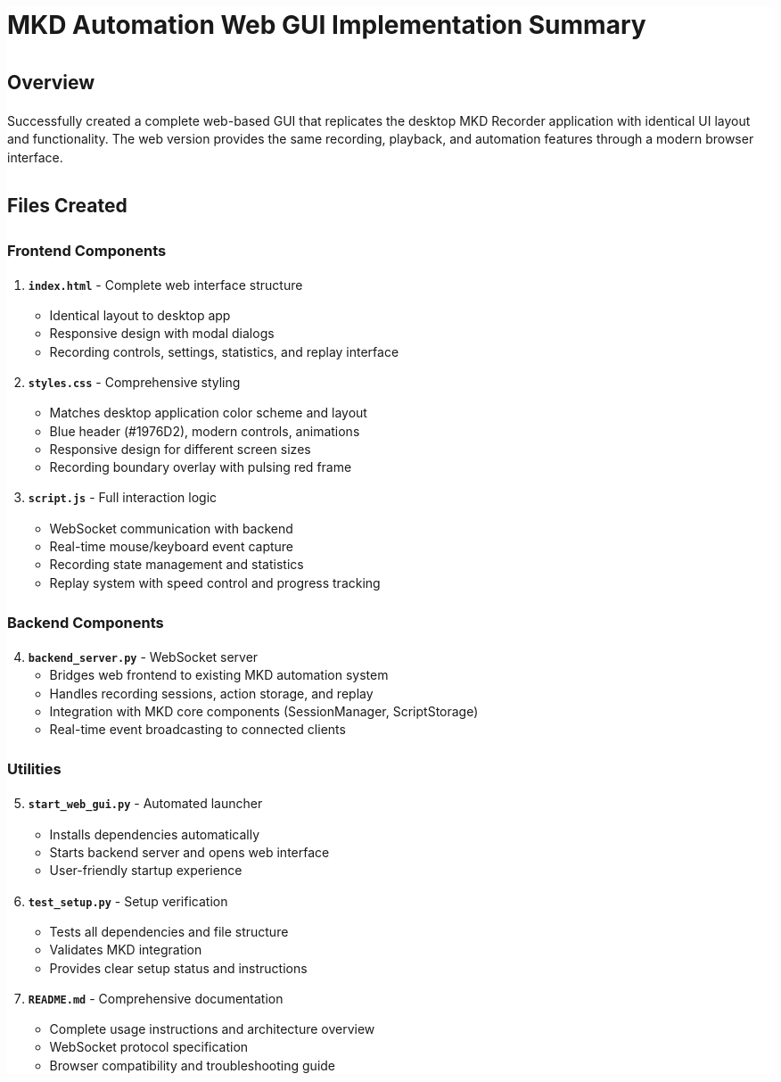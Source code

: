 # MKD Automation Web GUI Implementation Summary

## Overview
Successfully created a complete web-based GUI that replicates the desktop MKD Recorder application with identical UI layout and functionality. The web version provides the same recording, playback, and automation features through a modern browser interface.

## Files Created

### Frontend Components
1. **`index.html`** - Complete web interface structure
   - Identical layout to desktop app
   - Responsive design with modal dialogs
   - Recording controls, settings, statistics, and replay interface

2. **`styles.css`** - Comprehensive styling
   - Matches desktop application color scheme and layout
   - Blue header (#1976D2), modern controls, animations
   - Responsive design for different screen sizes
   - Recording boundary overlay with pulsing red frame

3. **`script.js`** - Full interaction logic
   - WebSocket communication with backend
   - Real-time mouse/keyboard event capture
   - Recording state management and statistics
   - Replay system with speed control and progress tracking

### Backend Components
4. **`backend_server.py`** - WebSocket server
   - Bridges web frontend to existing MKD automation system
   - Handles recording sessions, action storage, and replay
   - Integration with MKD core components (SessionManager, ScriptStorage)
   - Real-time event broadcasting to connected clients

### Utilities
5. **`start_web_gui.py`** - Automated launcher
   - Installs dependencies automatically
   - Starts backend server and opens web interface
   - User-friendly startup experience

6. **`test_setup.py`** - Setup verification
   - Tests all dependencies and file structure
   - Validates MKD integration
   - Provides clear setup status and instructions

7. **`README.md`** - Comprehensive documentation
   - Complete usage instructions and architecture overview
   - WebSocket protocol specification
   - Browser compatibility and troubleshooting guide
